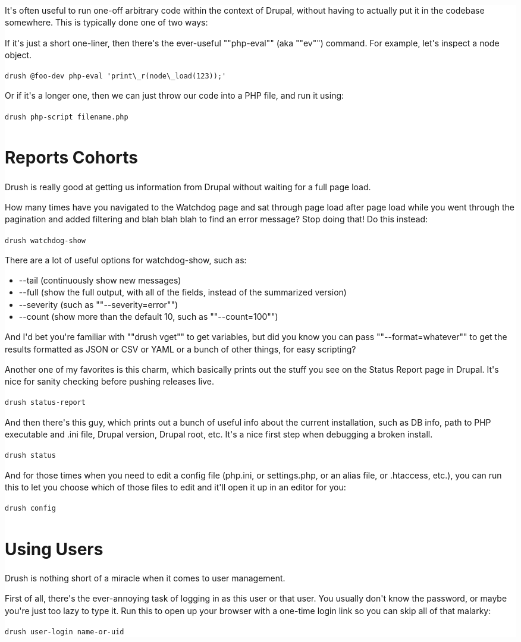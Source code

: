 It's often useful to run one-off arbitrary code within the context of Drupal, without having to actually put it in the codebase somewhere. This is typically done one of two ways:

If it's just a short one-liner, then there's the ever-useful ""php-eval"" (aka ""ev"") command. For example, let's inspect a node object.

    drush @foo-dev php-eval 'print\_r(node\_load(123));'

Or if it's a longer one, then we can just throw our code into a PHP file, and run it using:

    drush php-script filename.php

Reports Cohorts
===============

Drush is really good at getting us information from Drupal without waiting for a full page load.

How many times have you navigated to the Watchdog page and sat through page load after page load while you went through the pagination and added filtering and blah blah blah to find an error message? Stop doing that! Do this instead:

    drush watchdog-show

There are a lot of useful options for watchdog-show, such as:

*   --tail (continuously show new messages)
*   --full (show the full output, with all of the fields, instead of the summarized version)
*   --severity (such as ""--severity=error"")
*   --count (show more than the default 10, such as ""--count=100"")

And I'd bet you're familiar with ""drush vget"" to get variables, but did you know you can pass ""--format=whatever"" to get the results formatted as JSON or CSV or YAML or a bunch of other things, for easy scripting?

Another one of my favorites is this charm, which basically prints out the stuff you see on the Status Report page in Drupal. It's nice for sanity checking before pushing releases live.

    drush status-report

And then there's this guy, which prints out a bunch of useful info about the current installation, such as DB info, path to PHP executable and .ini file, Drupal version, Drupal root, etc. It's a nice first step when debugging a broken install.

    drush status

And for those times when you need to edit a config file (php.ini, or settings.php, or an alias file, or .htaccess, etc.), you can run this to let you choose which of those files to edit and it'll open it up in an editor for you:

    drush config

Using Users
===========

Drush is nothing short of a miracle when it comes to user management.

First of all, there's the ever-annoying task of logging in as this user or that user. You usually don't know the password, or maybe you're just too lazy to type it. Run this to open up your browser with a one-time login link so you can skip all of that malarky:

    drush user-login name-or-uid
